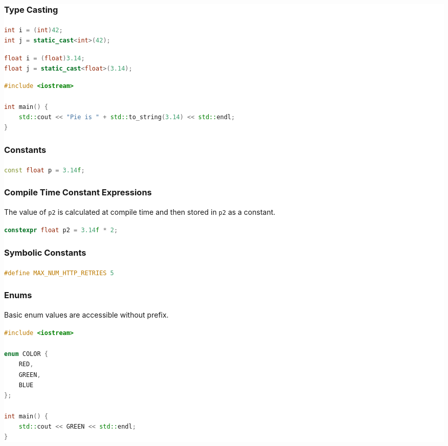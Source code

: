 ### Type Casting

```cpp
int i = (int)42;
int j = static_cast<int>(42);
```

```cpp
float i = (float)3.14;
float j = static_cast<float>(3.14);
```

```cpp
#include <iostream>

int main() {
    std::cout << "Pie is " + std::to_string(3.14) << std::endl;
}
```

### Constants

```cpp
const float p = 3.14f;
```

### Compile Time Constant Expressions

The value of `p2` is calculated at compile time and then stored in `p2` as a constant.

```cpp
constexpr float p2 = 3.14f * 2;
```

### Symbolic Constants

```cpp
#define MAX_NUM_HTTP_RETRIES 5
```

### Enums

Basic enum values are accessible without prefix.

```cpp
#include <iostream>

enum COLOR {
    RED,
    GREEN,
    BLUE
};

int main() {
    std::cout << GREEN << std::endl;
}
```
